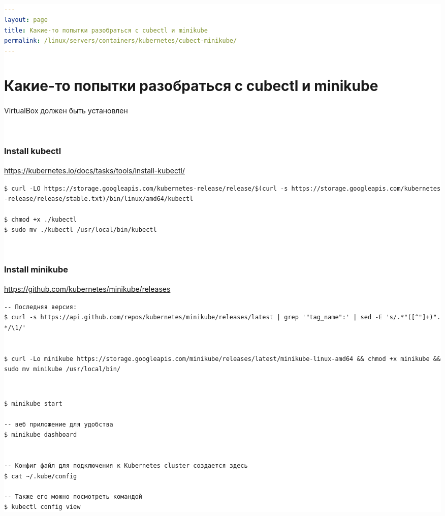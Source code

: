 ```yaml
---
layout: page
title: Какие-то попытки разобраться с cubectl и minikube
permalink: /linux/servers/containers/kubernetes/cubect-minikube/
---
```


# Какие-то попытки разобраться с cubectl и minikube

VirtualBox должен быть установлен


<br/>

### Install kubectl

https://kubernetes.io/docs/tasks/tools/install-kubectl/


    $ curl -LO https://storage.googleapis.com/kubernetes-release/release/$(curl -s https://storage.googleapis.com/kubernetes-release/release/stable.txt)/bin/linux/amd64/kubectl
    
    $ chmod +x ./kubectl
    $ sudo mv ./kubectl /usr/local/bin/kubectl
    
    

<br/>

### Install minikube


https://github.com/kubernetes/minikube/releases


    -- Последняя версия:
    $ curl -s https://api.github.com/repos/kubernetes/minikube/releases/latest | grep '"tag_name":' | sed -E 's/.*"([^"]+)".*/\1/'


    $ curl -Lo minikube https://storage.googleapis.com/minikube/releases/latest/minikube-linux-amd64 && chmod +x minikube && sudo mv minikube /usr/local/bin/
    
    
    
<br/>
    
    $ minikube start
    
    -- веб приложение для удобства
    $ minikube dashboard
    
    
    -- Конфиг файл для подключения к Kubernetes cluster создается здесь
    $ cat ~/.kube/config

    -- Также его можно посмотреть командой
    $ kubectl config view


